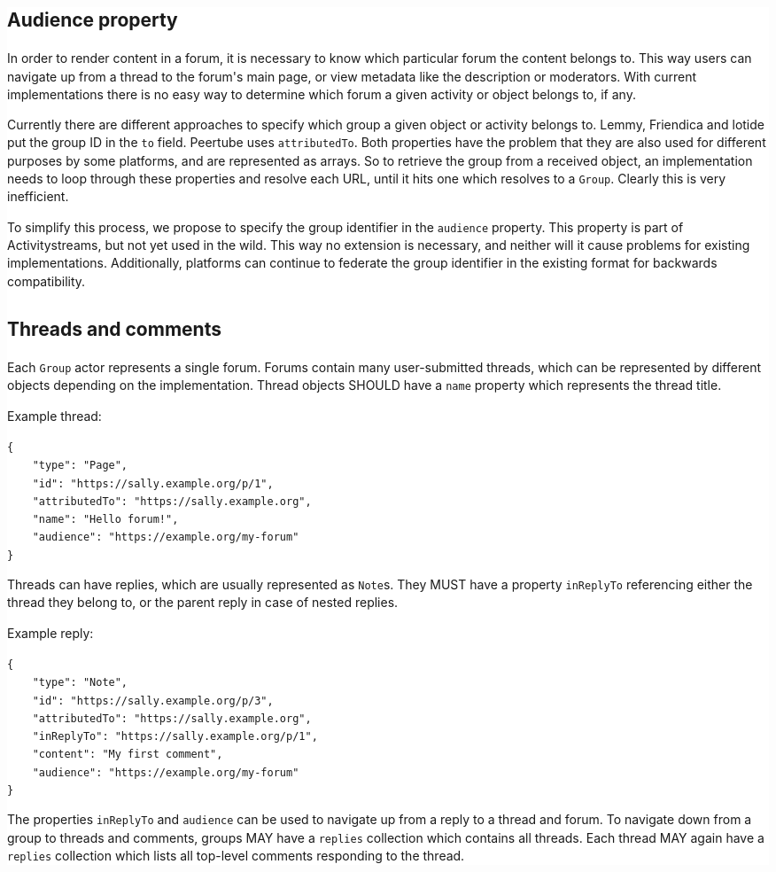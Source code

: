 ## Audience property

In order to render content in a forum, it is necessary to know which particular forum the content belongs to. This way users can navigate up from a thread to the forum's main page, or view metadata like the description or moderators. With current implementations there is no easy way to determine which forum a given activity or object belongs to, if any.

Currently there are different approaches to specify which group a given object or activity belongs to. Lemmy, Friendica and lotide put the group ID in the `to` field. Peertube uses `attributedTo`. Both properties have the problem that they are also used for different purposes by some platforms, and are represented as arrays. So to retrieve the group from a received object, an implementation needs to loop through these properties and resolve each URL, until it hits one which resolves to a `Group`. Clearly this is very inefficient.

To simplify this process, we propose to specify the group identifier in the `audience` property. This property is part of Activitystreams, but not yet used in the wild. This way no extension is necessary, and neither will it cause problems for existing implementations. Additionally, platforms can continue to federate the group identifier in the existing format for backwards compatibility.

## Threads and comments

Each `Group` actor represents a single forum. Forums contain many user-submitted threads, which can be represented by different objects depending on the implementation. Thread objects SHOULD have a `name` property which represents the thread title.

Example thread:
```
{
    "type": "Page",
    "id": "https://sally.example.org/p/1",
    "attributedTo": "https://sally.example.org",
    "name": "Hello forum!",
    "audience": "https://example.org/my-forum"
}
```

Threads can have replies, which are usually represented as `Note`s. They MUST have a property `inReplyTo` referencing either the thread they belong to, or the parent reply in case of nested replies.

Example reply:
```
{
    "type": "Note",
    "id": "https://sally.example.org/p/3",
    "attributedTo": "https://sally.example.org",
    "inReplyTo": "https://sally.example.org/p/1",
    "content": "My first comment",
    "audience": "https://example.org/my-forum"
}
```

The properties `inReplyTo` and `audience` can be used to navigate up from a reply to a thread and forum. To navigate down from a group to threads and comments, groups MAY have a `replies` collection which contains all threads. Each thread MAY again have a `replies` collection which lists all top-level comments responding to the thread.
